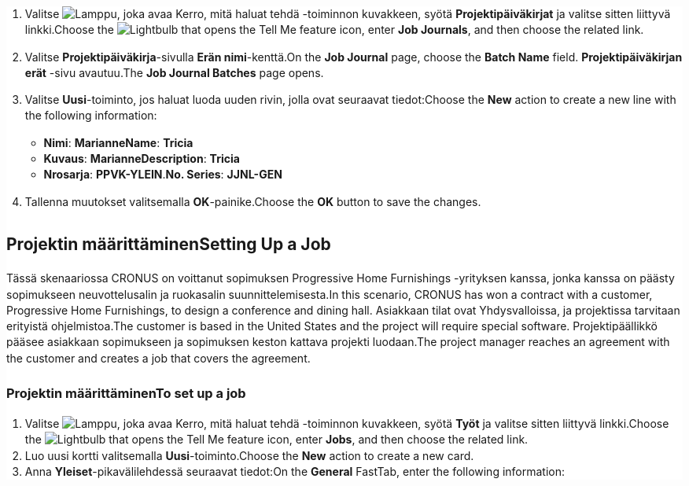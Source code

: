 1.  <span data-ttu-id="6d2d7-174">Valitse ![Lamppu, joka avaa Kerro, mitä haluat tehdä -toiminnon](media/ui-search/search_small.png "Kerro, mitä haluat tehdä") kuvakkeen, syötä **Projektipäiväkirjat** ja valitse sitten liittyvä linkki.</span><span class="sxs-lookup"><span data-stu-id="6d2d7-174">Choose the ![Lightbulb that opens the Tell Me feature](media/ui-search/search_small.png "Tell me what you want to do") icon, enter **Job Journals**, and then choose the related link.</span></span>  
2.  <span data-ttu-id="6d2d7-175">Valitse **Projektipäiväkirja**-sivulla **Erän nimi**-kenttä.</span><span class="sxs-lookup"><span data-stu-id="6d2d7-175">On the **Job Journal** page, choose the **Batch Name** field.</span></span> <span data-ttu-id="6d2d7-176">**Projektipäiväkirjan erät** -sivu avautuu.</span><span class="sxs-lookup"><span data-stu-id="6d2d7-176">The **Job Journal Batches** page opens.</span></span>  
3.  <span data-ttu-id="6d2d7-177">Valitse **Uusi**-toiminto, jos haluat luoda uuden rivin, jolla ovat seuraavat tiedot:</span><span class="sxs-lookup"><span data-stu-id="6d2d7-177">Choose the **New** action to create a new line with the following information:</span></span>  

    - <span data-ttu-id="6d2d7-178">**Nimi**: **Marianne**</span><span class="sxs-lookup"><span data-stu-id="6d2d7-178">**Name**: **Tricia**</span></span>  
    - <span data-ttu-id="6d2d7-179">**Kuvaus**: **Marianne**</span><span class="sxs-lookup"><span data-stu-id="6d2d7-179">**Description**: **Tricia**</span></span>  
    - <span data-ttu-id="6d2d7-180">**Nrosarja**: **PPVK-YLEIN**.</span><span class="sxs-lookup"><span data-stu-id="6d2d7-180">**No. Series**: **JJNL-GEN**</span></span>  

4.  <span data-ttu-id="6d2d7-181">Tallenna muutokset valitsemalla **OK**-painike.</span><span class="sxs-lookup"><span data-stu-id="6d2d7-181">Choose the **OK**  button to save the changes.</span></span>

## <a name="setting-up-a-job"></a><span data-ttu-id="6d2d7-182">Projektin määrittäminen</span><span class="sxs-lookup"><span data-stu-id="6d2d7-182">Setting Up a Job</span></span>  
 <span data-ttu-id="6d2d7-183">Tässä skenaariossa CRONUS on voittanut sopimuksen Progressive Home Furnishings -yrityksen kanssa, jonka kanssa on päästy sopimukseen neuvottelusalin ja ruokasalin suunnittelemisesta.</span><span class="sxs-lookup"><span data-stu-id="6d2d7-183">In this scenario, CRONUS has won a contract with a customer, Progressive Home Furnishings, to design a conference and dining hall.</span></span> <span data-ttu-id="6d2d7-184">Asiakkaan tilat ovat Yhdysvalloissa, ja projektissa tarvitaan erityistä ohjelmistoa.</span><span class="sxs-lookup"><span data-stu-id="6d2d7-184">The customer is based in the United States and the project will require special software.</span></span> <span data-ttu-id="6d2d7-185">Projektipäällikkö pääsee asiakkaan sopimukseen ja sopimuksen keston kattava projekti luodaan.</span><span class="sxs-lookup"><span data-stu-id="6d2d7-185">The project manager reaches an agreement with the customer and creates a job that covers the agreement.</span></span>  

### <a name="to-set-up-a-job"></a><span data-ttu-id="6d2d7-186">Projektin määrittäminen</span><span class="sxs-lookup"><span data-stu-id="6d2d7-186">To set up a job</span></span>  

1.  <span data-ttu-id="6d2d7-187">Valitse ![Lamppu, joka avaa Kerro, mitä haluat tehdä -toiminnon](media/ui-search/search_small.png "Kerro, mitä haluat tehdä") kuvakkeen, syötä **Työt** ja valitse sitten liittyvä linkki.</span><span class="sxs-lookup"><span data-stu-id="6d2d7-187">Choose the ![Lightbulb that opens the Tell Me feature](media/ui-search/search_small.png "Tell me what you want to do") icon, enter **Jobs**, and then choose the related link.</span></span>  
2.  <span data-ttu-id="6d2d7-188">Luo uusi kortti valitsemalla **Uusi**-toiminto.</span><span class="sxs-lookup"><span data-stu-id="6d2d7-188">Choose the **New** action to create a new card.</span></span>  
3.  <span data-ttu-id="6d2d7-189">Anna **Yleiset**-pikavälilehdessä seuraavat tiedot:</span><span class="sxs-lookup"><span data-stu-id="6d2d7-189">On the **General** FastTab, enter the following information:</span></span>  
